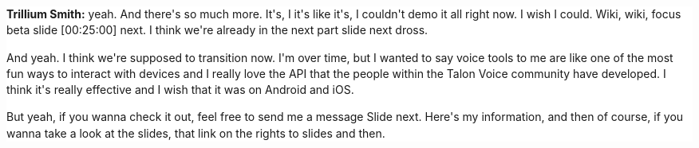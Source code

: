 **Trillium Smith:** yeah. And there's so much more. It's, I it's like it's, I couldn't demo it all right now. I wish I could. Wiki, wiki, focus beta slide [00:25:00] next. I think we're already in the next part slide next dross.

And yeah. I think we're supposed to transition now. I'm over time, but I wanted to say voice tools to me are like one of the most fun ways to interact with devices and I really love the API that the people within the Talon Voice community have developed. I think it's really effective and I wish that it was on Android and iOS.

But yeah, if you wanna check it out, feel free to send me a message Slide next. Here's my information, and then of course, if you wanna take a look at the slides, that link on the rights to slides and then.